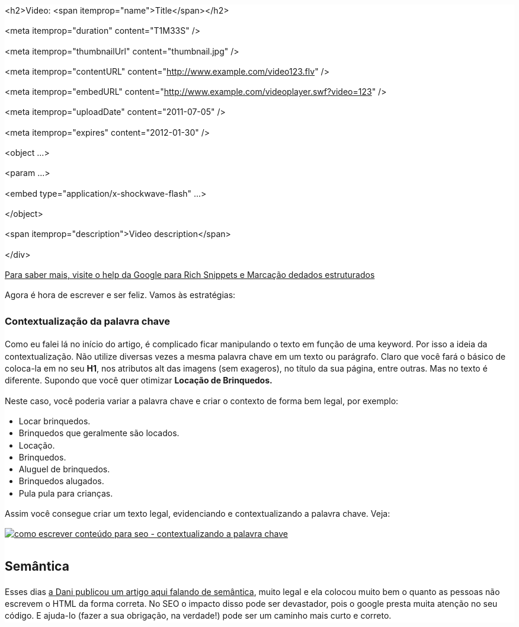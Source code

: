 &lt;h2&gt;Video: &lt;span itemprop="name"&gt;Title&lt;/span&gt;&lt;/h2&gt;

&lt;meta itemprop="duration" content="T1M33S" /&gt;

&lt;meta itemprop="thumbnailUrl" content="thumbnail.jpg" /&gt;

&lt;meta itemprop="contentURL" content="http://www.example.com/video123.flv" /&gt;

&lt;meta itemprop="embedURL" content="http://www.example.com/videoplayer.swf?video=123" /&gt;

&lt;meta itemprop="uploadDate" content="2011-07-05" /&gt;

&lt;meta itemprop="expires" content="2012-01-30" /&gt;

&lt;object ...&gt;

&lt;param ...&gt;

&lt;embed type="application/x-shockwave-flash" ...&gt;

&lt;/object&gt;

&lt;span itemprop="description"&gt;Video description&lt;/span&gt;

&lt;/div&gt;

</pre>

[Para saber mais, visite o help da Google para Rich Snippets e Marcação dedados estruturados][2]

Agora é hora de escrever e ser feliz. Vamos às estratégias:

### Contextualização da palavra chave

Como eu falei lá no início do artigo, é complicado ficar manipulando o texto em função de uma keyword. Por isso a ideia da contextualização. Não utilize diversas vezes a mesma palavra chave em um texto ou parágrafo. Claro que você fará o básico de coloca-la em no seu **H1**, nos atributos alt das imagens (sem exageros), no título da sua página, entre outras. Mas no texto é diferente. Supondo que você quer otimizar **Locação de Brinquedos.**

Neste caso, você poderia variar a palavra chave e criar o contexto de forma bem legal, por exemplo:

  * Locar brinquedos.
  * Brinquedos que geralmente são locados.
  * Locação.
  * Brinquedos.
  * Aluguel de brinquedos.
  * Brinquedos alugados.
  * Pula pula para crianças.

Assim você consegue criar um texto legal, evidenciando e contextualizando a palavra chave. Veja:

[<img class="alignnone size-full wp-image-40004" alt="como escrever conteúdo para seo - contextualizando a palavra chave" src="http://tableless.com.br/wp-content/uploads/2013/12/palavra-chave-contextualizada.png" width="722" height="409" srcset="uploads/2013/12/palavra-chave-contextualizada.png 722w, uploads/2013/12/palavra-chave-contextualizada-296x168.png 296w, uploads/2013/12/palavra-chave-contextualizada-547x310.png 547w" sizes="(max-width: 722px) 100vw, 722px" />][3]

## Semântica

Esses dias [a Dani publicou um artigo aqui falando de semântica][4], muito legal e ela colocou muito bem o quanto as pessoas não escrevem o HTML da forma correta. No SEO o impacto disso pode ser devastador, pois o google presta muita atenção no seu código. E ajuda-lo (fazer a sua obrigação, na verdade!) pode ser um caminho mais curto e correto.


 [1]: http://tableless.com.br/wp-content/uploads/2013/12/produção-de-conteúdo.png
 [2]: https://support.google.com/webmasters/answer/2413309?hl=pt-BR
 [3]: http://tableless.com.br/wp-content/uploads/2013/12/palavra-chave-contextualizada.png
 [4]: http://tableless.com.br/semantica-padroes-e-o-que-voce-tem-a-ver-com-isto/